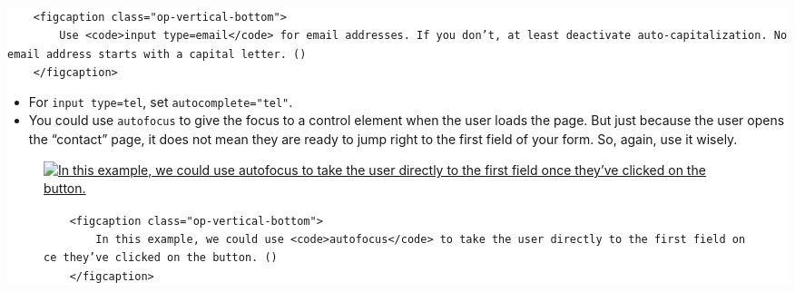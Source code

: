 	
		<figcaption class="op-vertical-bottom">
			Use <code>input type=email</code> for email addresses. If you don’t, at least deactivate auto-capitalization. No email address starts with a capital letter. ()
		</figcaption>
	
</figure>


<ul>
<li>For <code>input type=tel</code>, set <code>autocomplete=&quot;tel&quot;</code>.</li>
<li>You could use <code>autofocus</code> to give the focus to a control element when the user loads the page. But just because the user opens the &ldquo;contact&rdquo; page, it does not mean they are ready to jump right to the first field of your form. So, again, use it wisely.</li>
</ul>











<figure class="article__image break-out">
	<a href="https://cloud.netlifyusercontent.com/assets/344dbf88-fdf9-42bb-adb4-46f01eedd629/f4d2154a-9fed-47e5-bb5b-d1cece87128c/making-mobile-form-experience-better-51-focus-loading.jpg">
		<img
			srcset="https://res.cloudinary.com/indysigner/image/fetch/f_auto,q_auto/w_400/https://cloud.netlifyusercontent.com/assets/344dbf88-fdf9-42bb-adb4-46f01eedd629/f4d2154a-9fed-47e5-bb5b-d1cece87128c/making-mobile-form-experience-better-51-focus-loading.jpg 400w,
			        https://res.cloudinary.com/indysigner/image/fetch/f_auto,q_auto/w_800/https://cloud.netlifyusercontent.com/assets/344dbf88-fdf9-42bb-adb4-46f01eedd629/f4d2154a-9fed-47e5-bb5b-d1cece87128c/making-mobile-form-experience-better-51-focus-loading.jpg 800w,
			        https://res.cloudinary.com/indysigner/image/fetch/f_auto,q_auto/w_1200/https://cloud.netlifyusercontent.com/assets/344dbf88-fdf9-42bb-adb4-46f01eedd629/f4d2154a-9fed-47e5-bb5b-d1cece87128c/making-mobile-form-experience-better-51-focus-loading.jpg 1200w,
			        https://res.cloudinary.com/indysigner/image/fetch/f_auto,q_auto/w_1600/https://cloud.netlifyusercontent.com/assets/344dbf88-fdf9-42bb-adb4-46f01eedd629/f4d2154a-9fed-47e5-bb5b-d1cece87128c/making-mobile-form-experience-better-51-focus-loading.jpg 1600w,
			        https://res.cloudinary.com/indysigner/image/fetch/f_auto,q_auto/w_2000/https://cloud.netlifyusercontent.com/assets/344dbf88-fdf9-42bb-adb4-46f01eedd629/f4d2154a-9fed-47e5-bb5b-d1cece87128c/making-mobile-form-experience-better-51-focus-loading.jpg 2000w"
			src="https://res.cloudinary.com/indysigner/image/fetch/f_auto,q_auto/w_400/https://cloud.netlifyusercontent.com/assets/344dbf88-fdf9-42bb-adb4-46f01eedd629/f4d2154a-9fed-47e5-bb5b-d1cece87128c/making-mobile-form-experience-better-51-focus-loading.jpg"
			sizes="100vw"
			alt="In this example, we could use autofocus to take the user directly to the first field once they’ve clicked on the button."
		/>
	</a>

	
		<figcaption class="op-vertical-bottom">
			In this example, we could use <code>autofocus</code> to take the user directly to the first field once they’ve clicked on the button. ()
		</figcaption>
	